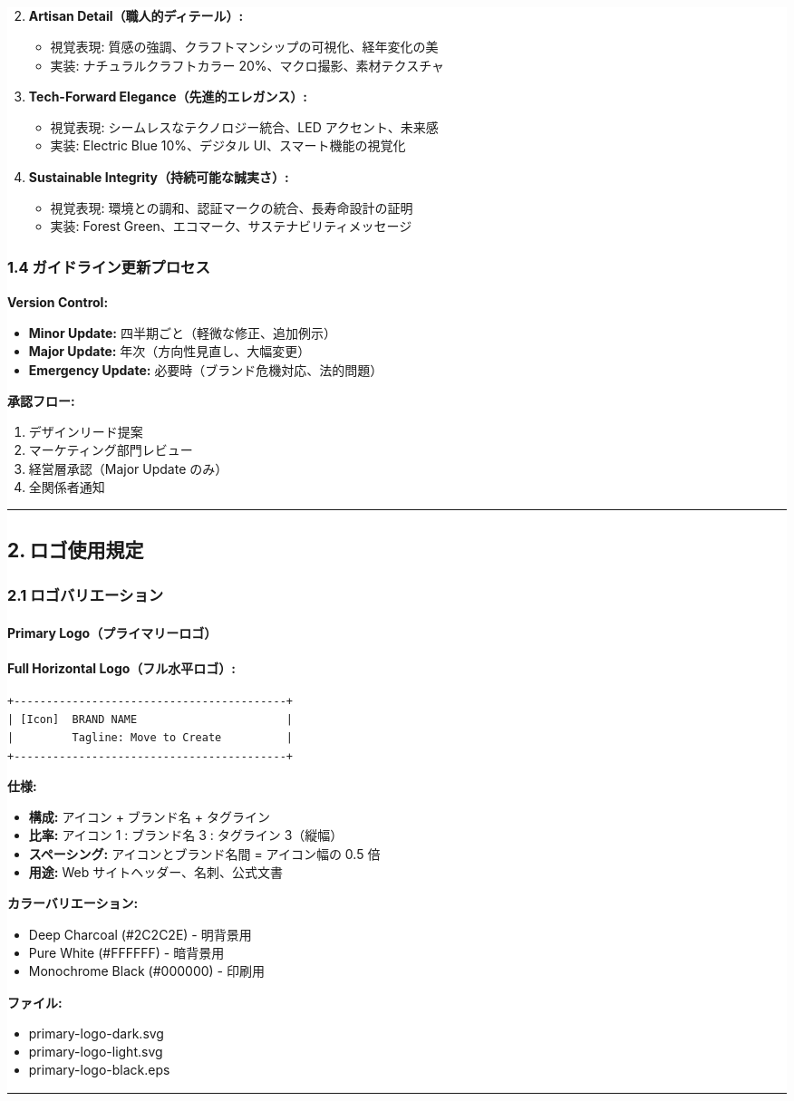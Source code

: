 2. **Artisan Detail（職人的ディテール）:**
   - 視覚表現: 質感の強調、クラフトマンシップの可視化、経年変化の美
   - 実装: ナチュラルクラフトカラー 20%、マクロ撮影、素材テクスチャ

3. **Tech-Forward Elegance（先進的エレガンス）:**
   - 視覚表現: シームレスなテクノロジー統合、LED アクセント、未来感
   - 実装: Electric Blue 10%、デジタル UI、スマート機能の視覚化

4. **Sustainable Integrity（持続可能な誠実さ）:**
   - 視覚表現: 環境との調和、認証マークの統合、長寿命設計の証明
   - 実装: Forest Green、エコマーク、サステナビリティメッセージ

### 1.4 ガイドライン更新プロセス

**Version Control:**

- **Minor Update:** 四半期ごと（軽微な修正、追加例示）
- **Major Update:** 年次（方向性見直し、大幅変更）
- **Emergency Update:** 必要時（ブランド危機対応、法的問題）

**承認フロー:**
1. デザインリード提案
2. マーケティング部門レビュー
3. 経営層承認（Major Update のみ）
4. 全関係者通知

---

## 2. ロゴ使用規定

### 2.1 ロゴバリエーション

#### Primary Logo（プライマリーロゴ）

**Full Horizontal Logo（フル水平ロゴ）:**

```
+------------------------------------------+
| [Icon]  BRAND NAME                       |
|         Tagline: Move to Create          |
+------------------------------------------+
```

**仕様:**
- **構成:** アイコン + ブランド名 + タグライン
- **比率:** アイコン 1 : ブランド名 3 : タグライン 3（縦幅）
- **スペーシング:** アイコンとブランド名間 = アイコン幅の 0.5 倍
- **用途:** Web サイトヘッダー、名刺、公式文書

**カラーバリエーション:**
- Deep Charcoal (#2C2C2E) - 明背景用
- Pure White (#FFFFFF) - 暗背景用
- Monochrome Black (#000000) - 印刷用

**ファイル:**
- primary-logo-dark.svg
- primary-logo-light.svg
- primary-logo-black.eps

---